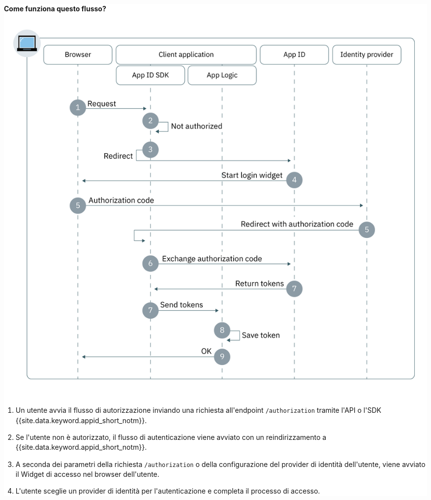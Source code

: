 **Come funziona questo flusso?**

![{{site.data.keyword.appid_short_notm}} flusso richiesta](images/web-flow.png)

1. Un utente avvia il flusso di autorizzazione inviando una richiesta all'endpoint `/authorization` tramite l'API o l'SDK {{site.data.keyword.appid_short_notm}}.

2. Se l'utente non è autorizzato, il flusso di autenticazione viene avviato con un reindirizzamento a {{site.data.keyword.appid_short_notm}}.

3. A seconda dei parametri della richiesta `/authorization` o della configurazione del provider di identità dell'utente, viene avviato il Widget di accesso nel browser dell'utente.

4. L'utente sceglie un provider di identità per l'autenticazione e completa il processo di accesso.
